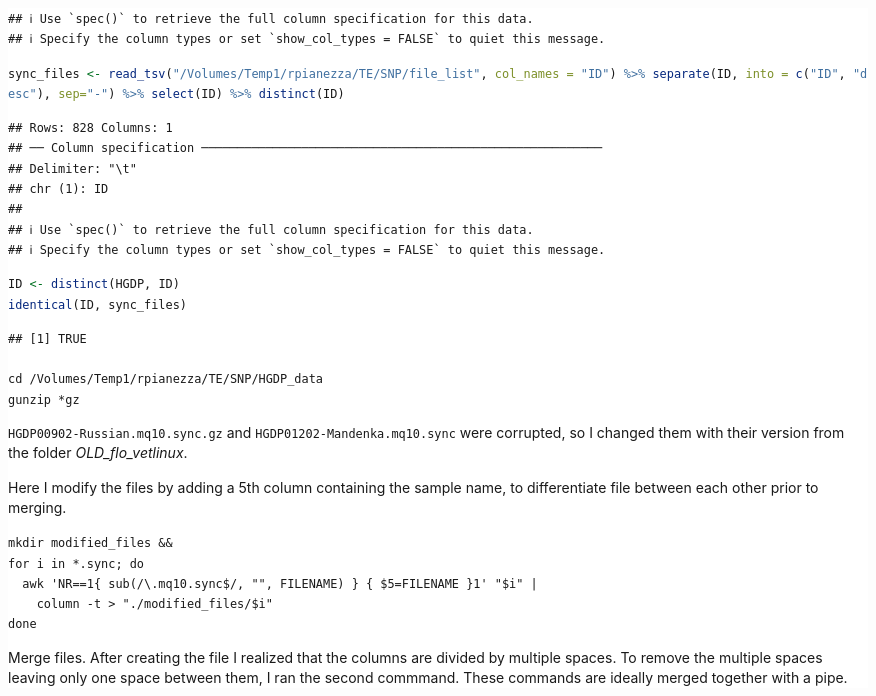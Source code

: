     ## ℹ Use `spec()` to retrieve the full column specification for this data.
    ## ℹ Specify the column types or set `show_col_types = FALSE` to quiet this message.

``` r
sync_files <- read_tsv("/Volumes/Temp1/rpianezza/TE/SNP/file_list", col_names = "ID") %>% separate(ID, into = c("ID", "desc"), sep="-") %>% select(ID) %>% distinct(ID)
```

    ## Rows: 828 Columns: 1
    ## ── Column specification ────────────────────────────────────────────────────────
    ## Delimiter: "\t"
    ## chr (1): ID
    ## 
    ## ℹ Use `spec()` to retrieve the full column specification for this data.
    ## ℹ Specify the column types or set `show_col_types = FALSE` to quiet this message.

``` r
ID <- distinct(HGDP, ID)
identical(ID, sync_files)
```

    ## [1] TRUE

    cd /Volumes/Temp1/rpianezza/TE/SNP/HGDP_data
    gunzip *gz

`HGDP00902-Russian.mq10.sync.gz` and `HGDP01202-Mandenka.mq10.sync` were
corrupted, so I changed them with their version from the folder
*OLD_flo_vetlinux*.

Here I modify the files by adding a 5th column containing the sample
name, to differentiate file between each other prior to merging.

    mkdir modified_files &&
    for i in *.sync; do
      awk 'NR==1{ sub(/\.mq10.sync$/, "", FILENAME) } { $5=FILENAME }1' "$i" |
        column -t > "./modified_files/$i"
    done

Merge files. After creating the file I realized that the columns are
divided by multiple spaces. To remove the multiple spaces leaving only
one space between them, I ran the second commmand. These commands are
ideally merged together with a pipe.
